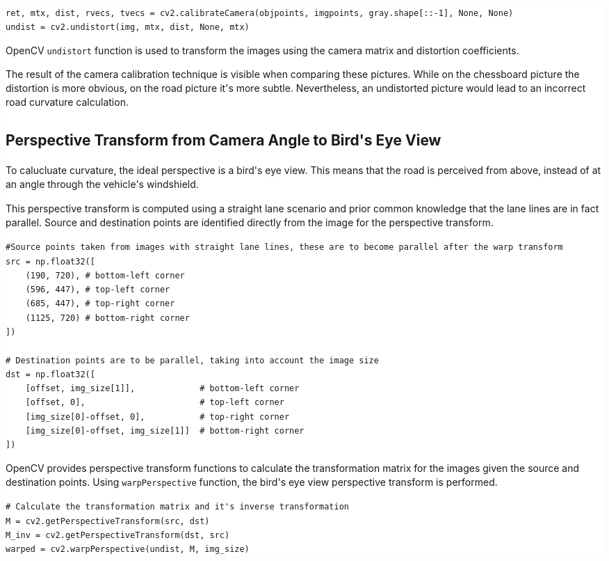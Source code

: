 ```
ret, mtx, dist, rvecs, tvecs = cv2.calibrateCamera(objpoints, imgpoints, gray.shape[::-1], None, None)
undist = cv2.undistort(img, mtx, dist, None, mtx)
```

OpenCV `undistort` function is used to transform the images using the camera matrix and distortion coefficients.

The result of the camera calibration technique is visible when comparing these pictures. While on the chessboard picture the distortion is more obvious, on the road picture it's more subtle. Nevertheless,  an undistorted picture would lead to an incorrect road curvature calculation.

##  Perspective Transform from Camera Angle to Bird's Eye View

To calucluate curvature, the ideal perspective is a bird's eye view. This means that the road is perceived from above, instead of at an angle through the vehicle's windshield.

This perspective transform is computed using a straight lane scenario and prior common knowledge that the lane lines are in fact parallel.  Source and destination points are identified directly from the image for the perspective transform.


```
#Source points taken from images with straight lane lines, these are to become parallel after the warp transform
src = np.float32([
    (190, 720), # bottom-left corner
    (596, 447), # top-left corner
    (685, 447), # top-right corner
    (1125, 720) # bottom-right corner
])

# Destination points are to be parallel, taking into account the image size
dst = np.float32([
    [offset, img_size[1]],             # bottom-left corner
    [offset, 0],                       # top-left corner
    [img_size[0]-offset, 0],           # top-right corner
    [img_size[0]-offset, img_size[1]]  # bottom-right corner
])

```

OpenCV provides perspective transform functions to calculate the transformation matrix for the images given the source and destination points. Using `warpPerspective` function, the bird's eye view perspective transform is performed.

```
# Calculate the transformation matrix and it's inverse transformation
M = cv2.getPerspectiveTransform(src, dst)
M_inv = cv2.getPerspectiveTransform(dst, src)
warped = cv2.warpPerspective(undist, M, img_size)
```

